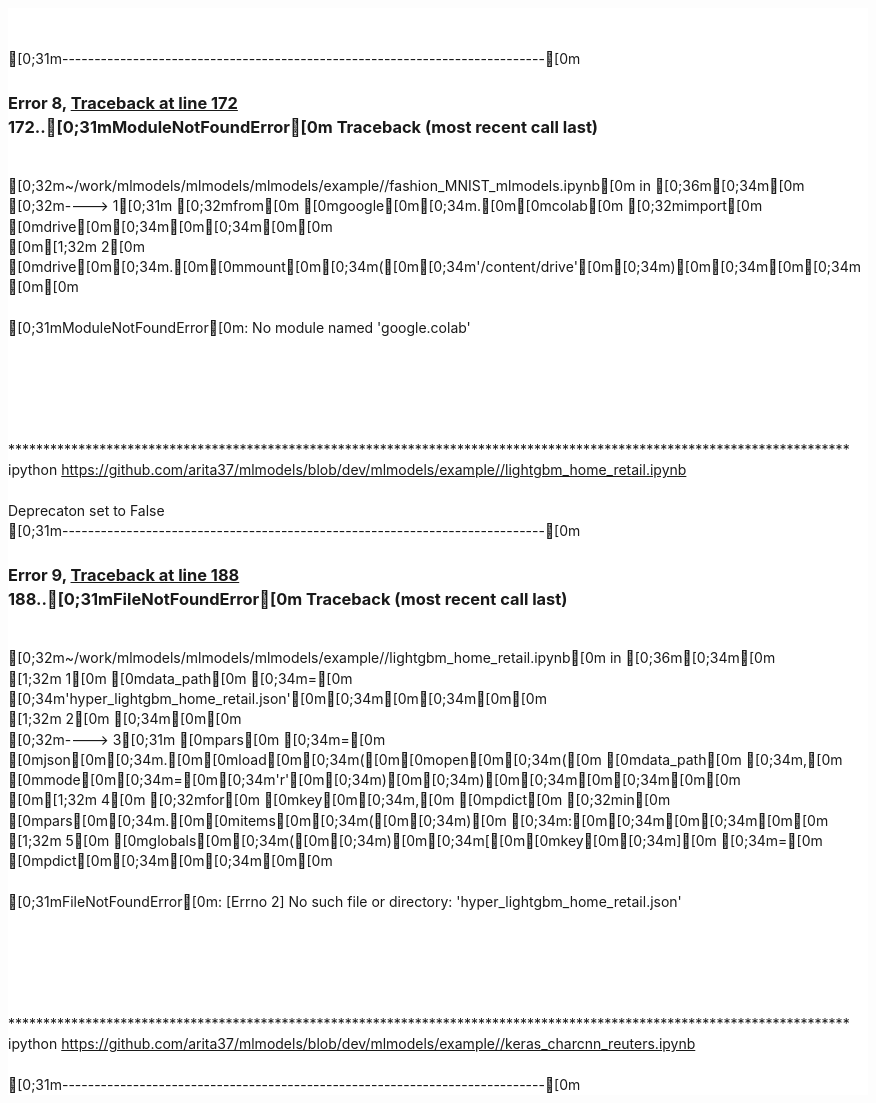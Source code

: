 <br />
<br />[0;31m---------------------------------------------------------------------------[0m



### Error 8, [Traceback at line 172](https://github.com/arita37/mlmodels_store/blob/master/log_jupyter/log_jupyter_2020-05-15-16-48_a22686f2eb3c28931d27410c17dddb7c4feb080e.py#L172)<br />172..[0;31mModuleNotFoundError[0m                       Traceback (most recent call last)
<br />[0;32m~/work/mlmodels/mlmodels/mlmodels/example//fashion_MNIST_mlmodels.ipynb[0m in [0;36m<module>[0;34m[0m
<br />[0;32m----> 1[0;31m [0;32mfrom[0m [0mgoogle[0m[0;34m.[0m[0mcolab[0m [0;32mimport[0m [0mdrive[0m[0;34m[0m[0;34m[0m[0m
<br />[0m[1;32m      2[0m [0mdrive[0m[0;34m.[0m[0mmount[0m[0;34m([0m[0;34m'/content/drive'[0m[0;34m)[0m[0;34m[0m[0;34m[0m[0m
<br />
<br />[0;31mModuleNotFoundError[0m: No module named 'google.colab'
<br />
<br />
<br />
<br />
<br />
<br /> ************************************************************************************************************************
<br />ipython https://github.com/arita37/mlmodels/blob/dev/mlmodels/example//lightgbm_home_retail.ipynb 
<br />
<br />Deprecaton set to False
<br />[0;31m---------------------------------------------------------------------------[0m



### Error 9, [Traceback at line 188](https://github.com/arita37/mlmodels_store/blob/master/log_jupyter/log_jupyter_2020-05-15-16-48_a22686f2eb3c28931d27410c17dddb7c4feb080e.py#L188)<br />188..[0;31mFileNotFoundError[0m                         Traceback (most recent call last)
<br />[0;32m~/work/mlmodels/mlmodels/mlmodels/example//lightgbm_home_retail.ipynb[0m in [0;36m<module>[0;34m[0m
<br />[1;32m      1[0m [0mdata_path[0m [0;34m=[0m [0;34m'hyper_lightgbm_home_retail.json'[0m[0;34m[0m[0;34m[0m[0m
<br />[1;32m      2[0m [0;34m[0m[0m
<br />[0;32m----> 3[0;31m [0mpars[0m [0;34m=[0m [0mjson[0m[0;34m.[0m[0mload[0m[0;34m([0m[0mopen[0m[0;34m([0m [0mdata_path[0m [0;34m,[0m [0mmode[0m[0;34m=[0m[0;34m'r'[0m[0;34m)[0m[0;34m)[0m[0;34m[0m[0;34m[0m[0m
<br />[0m[1;32m      4[0m [0;32mfor[0m [0mkey[0m[0;34m,[0m [0mpdict[0m [0;32min[0m  [0mpars[0m[0;34m.[0m[0mitems[0m[0;34m([0m[0;34m)[0m [0;34m:[0m[0;34m[0m[0;34m[0m[0m
<br />[1;32m      5[0m   [0mglobals[0m[0;34m([0m[0;34m)[0m[0;34m[[0m[0mkey[0m[0;34m][0m [0;34m=[0m [0mpdict[0m[0;34m[0m[0;34m[0m[0m
<br />
<br />[0;31mFileNotFoundError[0m: [Errno 2] No such file or directory: 'hyper_lightgbm_home_retail.json'
<br />
<br />
<br />
<br />
<br />
<br /> ************************************************************************************************************************
<br />ipython https://github.com/arita37/mlmodels/blob/dev/mlmodels/example//keras_charcnn_reuters.ipynb 
<br />
<br />[0;31m---------------------------------------------------------------------------[0m
